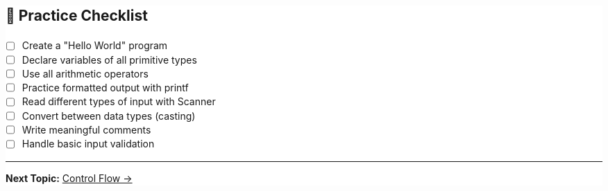 ## 📖 Practice Checklist

- [ ] Create a "Hello World" program
- [ ] Declare variables of all primitive types
- [ ] Use all arithmetic operators
- [ ] Practice formatted output with printf
- [ ] Read different types of input with Scanner
- [ ] Convert between data types (casting)
- [ ] Write meaningful comments
- [ ] Handle basic input validation

---
**Next Topic:** [Control Flow →](../../02-Control-Flow/Notes.md)